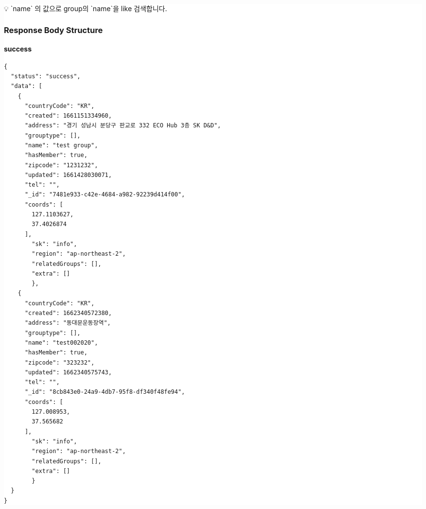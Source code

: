 <aside>
💡 `name` 의 값으로 group의 `name`을 like 검색합니다.

</aside>

### Response Body Structure

**success**

```
{
  "status": "success",
  "data": [
    {
      "countryCode": "KR",
      "created": 1661151334960,
      "address": "경기 성남시 분당구 판교로 332 ECO Hub 3층 SK D&D",
      "grouptype": [],
      "name": "test group",
      "hasMember": true,
      "zipcode": "1231232",
      "updated": 1661428030071,
      "tel": "",
      "_id": "7481e933-c42e-4684-a982-92239d414f00",
      "coords": [
        127.1103627,
        37.4026874
      ],
	    "sk": "info",
	    "region": "ap-northeast-2",
	    "relatedGroups": [],
	    "extra": []
		},
    {
      "countryCode": "KR",
      "created": 1662340572380,
      "address": "동대문운동장역",
      "grouptype": [],
      "name": "test002020",
      "hasMember": true,
      "zipcode": "323232",
      "updated": 1662340575743,
      "tel": "",
      "_id": "8cb843e0-24a9-4db7-95f8-df340f48fe94",
      "coords": [
        127.008953,
        37.565682
      ],
	    "sk": "info",
	    "region": "ap-northeast-2",
	    "relatedGroups": [],
	    "extra": []
		}
  }
}
```
